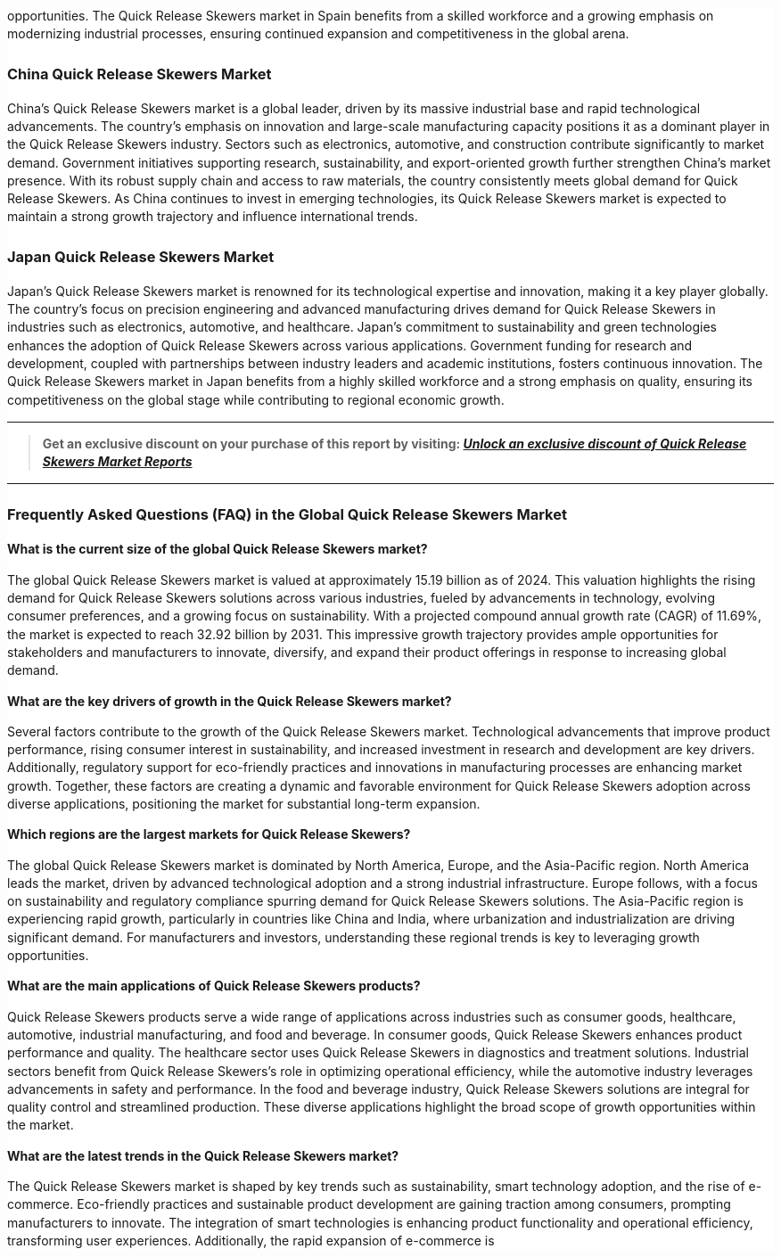 opportunities. The Quick Release Skewers market in Spain benefits from a skilled workforce and a growing emphasis on modernizing industrial processes, ensuring continued expansion and competitiveness in the global arena.</p><h3>China Quick Release Skewers Market</h3><p>China&rsquo;s Quick Release Skewers market is a global leader, driven by its massive industrial base and rapid technological advancements. The country&rsquo;s emphasis on innovation and large-scale manufacturing capacity positions it as a dominant player in the Quick Release Skewers industry. Sectors such as electronics, automotive, and construction contribute significantly to market demand. Government initiatives supporting research, sustainability, and export-oriented growth further strengthen China&rsquo;s market presence. With its robust supply chain and access to raw materials, the country consistently meets global demand for Quick Release Skewers. As China continues to invest in emerging technologies, its Quick Release Skewers market is expected to maintain a strong growth trajectory and influence international trends.</p><h3>Japan Quick Release Skewers Market</h3><p>Japan&rsquo;s Quick Release Skewers market is renowned for its technological expertise and innovation, making it a key player globally. The country&rsquo;s focus on precision engineering and advanced manufacturing drives demand for Quick Release Skewers in industries such as electronics, automotive, and healthcare. Japan&rsquo;s commitment to sustainability and green technologies enhances the adoption of Quick Release Skewers across various applications. Government funding for research and development, coupled with partnerships between industry leaders and academic institutions, fosters continuous innovation. The Quick Release Skewers market in Japan benefits from a highly skilled workforce and a strong emphasis on quality, ensuring its competitiveness on the global stage while contributing to regional economic growth.</p><hr /><blockquote><p><strong>Get an exclusive discount on your purchase of this report by visiting: <em><a href="://marketresearchpulse.com/ask-for-discount/15946?utm_source=Github&amp;utm_medium=0117">Unlock an exclusive discount of Quick Release Skewers Market Reports</a></em>&nbsp;</strong></p></blockquote><hr /><h3>Frequently Asked Questions (FAQ) in the Global Quick Release Skewers Market</h3><p><strong>What is the current size of the global Quick Release Skewers market?</strong></p><p>The global Quick Release Skewers market is valued at approximately 15.19 billion as of 2024. This valuation highlights the rising demand for Quick Release Skewers solutions across various industries, fueled by advancements in technology, evolving consumer preferences, and a growing focus on sustainability. With a projected compound annual growth rate (CAGR) of 11.69%, the market is expected to reach 32.92 billion by 2031. This impressive growth trajectory provides ample opportunities for stakeholders and manufacturers to innovate, diversify, and expand their product offerings in response to increasing global demand.</p><p><strong>What are the key drivers of growth in the Quick Release Skewers market?</strong></p><p>Several factors contribute to the growth of the Quick Release Skewers market. Technological advancements that improve product performance, rising consumer interest in sustainability, and increased investment in research and development are key drivers. Additionally, regulatory support for eco-friendly practices and innovations in manufacturing processes are enhancing market growth. Together, these factors are creating a dynamic and favorable environment for Quick Release Skewers adoption across diverse applications, positioning the market for substantial long-term expansion.</p><p><strong>Which regions are the largest markets for Quick Release Skewers?</strong></p><p>The global Quick Release Skewers market is dominated by North America, Europe, and the Asia-Pacific region. North America leads the market, driven by advanced technological adoption and a strong industrial infrastructure. Europe follows, with a focus on sustainability and regulatory compliance spurring demand for Quick Release Skewers solutions. The Asia-Pacific region is experiencing rapid growth, particularly in countries like China and India, where urbanization and industrialization are driving significant demand. For manufacturers and investors, understanding these regional trends is key to leveraging growth opportunities.</p><p><strong>What are the main applications of Quick Release Skewers products?</strong></p><p>Quick Release Skewers products serve a wide range of applications across industries such as consumer goods, healthcare, automotive, industrial manufacturing, and food and beverage. In consumer goods, Quick Release Skewers enhances product performance and quality. The healthcare sector uses Quick Release Skewers in diagnostics and treatment solutions. Industrial sectors benefit from Quick Release Skewers&rsquo;s role in optimizing operational efficiency, while the automotive industry leverages advancements in safety and performance. In the food and beverage industry, Quick Release Skewers solutions are integral for quality control and streamlined production. These diverse applications highlight the broad scope of growth opportunities within the market.</p><p><strong>What are the latest trends in the Quick Release Skewers market?</strong></p><p>The Quick Release Skewers market is shaped by key trends such as sustainability, smart technology adoption, and the rise of e-commerce. Eco-friendly practices and sustainable product development are gaining traction among consumers, prompting manufacturers to innovate. The integration of smart technologies is enhancing product functionality and operational efficiency, transforming user experiences. Additionally, the rapid expansion of e-commerce is